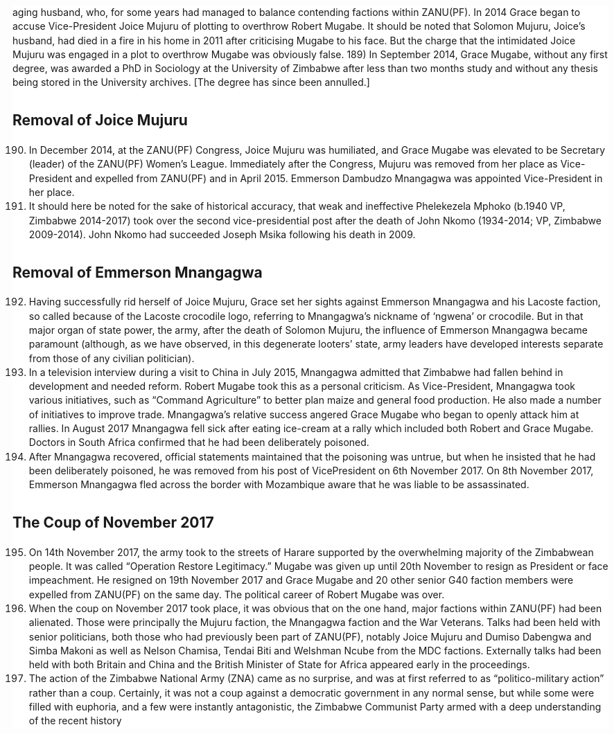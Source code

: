 aging husband, who, for some years had managed to balance contending factions within ZANU(PF).
In 2014 Grace began to accuse Vice-President Joice Mujuru of plotting to overthrow Robert Mugabe.
It should be noted that Solomon Mujuru, Joice’s husband, had died in a fire in his home in 2011 after
criticising Mugabe to his face. But the charge that the intimidated Joice Mujuru was engaged in a plot
to overthrow Mugabe was obviously false.
189) In September 2014, Grace Mugabe, without any first degree, was awarded a PhD in Sociology
at the University of Zimbabwe after less than two months study and without any thesis being stored
in the University archives. [The degree has since been annulled.]


## Removal of Joice Mujuru
190) In December 2014, at the ZANU(PF) Congress, Joice Mujuru was humiliated, and Grace
Mugabe was elevated to be Secretary (leader) of the ZANU(PF) Women’s League. Immediately after
the Congress, Mujuru was removed from her place as Vice-President and expelled from ZANU(PF)
and in April 2015. Emmerson Dambudzo Mnangagwa was appointed Vice-President in her place.
191) It should here be noted for the sake of historical accuracy, that weak and ineffective Phelekezela
Mphoko (b.1940 VP, Zimbabwe 2014-2017) took over the second vice-presidential post after the
death of John Nkomo (1934-2014; VP, Zimbabwe 2009-2014). John Nkomo had succeeded Joseph
Msika following his death in 2009.

## Removal of Emmerson Mnangagwa
192) Having successfully rid herself of Joice Mujuru, Grace set her sights against Emmerson
Mnangagwa and his Lacoste faction, so called because of the Lacoste crocodile logo, referring to
Mnangagwa’s nickname of ‘ngwena’ or crocodile. But in that major organ of state power, the army,
after the death of Solomon Mujuru, the influence of Emmerson Mnangagwa became paramount
(although, as we have observed, in this degenerate looters’ state, army leaders have developed
interests separate from those of any civilian politician).
193) In a television interview during a visit to China in July 2015, Mnangagwa admitted that
Zimbabwe had fallen behind in development and needed reform. Robert Mugabe took this as a
personal criticism. As Vice-President, Mnangagwa took various initiatives, such as “Command
Agriculture” to better plan maize and general food production. He also made a number of initiatives
to improve trade. Mnangagwa’s relative success angered Grace Mugabe who began to openly attack
him at rallies. In August 2017 Mnangagwa fell sick after eating ice-cream at a rally which included
both Robert and Grace Mugabe. Doctors in South Africa confirmed that he had been deliberately
poisoned.
194) After Mnangagwa recovered, official statements maintained that the poisoning was untrue, but
when he insisted that he had been deliberately poisoned, he was removed from his post of VicePresident on 6th November 2017. On 8th November 2017, Emmerson Mnangagwa fled across the
border with Mozambique aware that he was liable to be assassinated.

## The Coup of November 2017
195) On 14th November 2017, the army took to the streets of Harare supported by the overwhelming
majority of the Zimbabwean people. It was called “Operation Restore Legitimacy.” Mugabe was
given up until 20th November to resign as President or face impeachment. He resigned on 19th
November 2017 and Grace Mugabe and 20 other senior G40 faction members were expelled from
ZANU(PF) on the same day. The political career of Robert Mugabe was over.
196) When the coup on November 2017 took place, it was obvious that on the one hand, major
factions within ZANU(PF) had been alienated. Those were principally the Mujuru faction, the
Mnangagwa faction and the War Veterans. Talks had been held with senior politicians, both those
who had previously been part of ZANU(PF), notably Joice Mujuru and Dumiso Dabengwa and Simba
Makoni as well as Nelson Chamisa, Tendai Biti and Welshman Ncube from the MDC factions.
Externally talks had been held with both Britain and China and the British Minister of State for Africa
appeared early in the proceedings.
197) The action of the Zimbabwe National Army (ZNA) came as no surprise, and was at first referred
to as “politico-military action” rather than a coup. Certainly, it was not a coup against a democratic
government in any normal sense, but while some were filled with euphoria, and a few were instantly
antagonistic, the Zimbabwe Communist Party armed with a deep understanding of the recent history